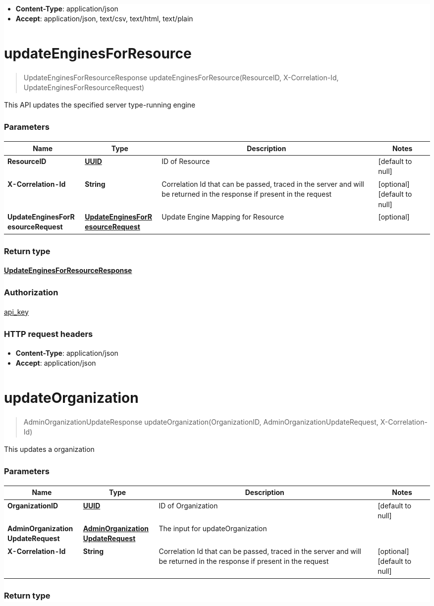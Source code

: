 - **Content-Type**: application/json
- **Accept**: application/json, text/csv, text/html, text/plain

<a name="updateEnginesForResource"></a>
# **updateEnginesForResource**
> UpdateEnginesForResourceResponse updateEnginesForResource(ResourceID, X-Correlation-Id, UpdateEnginesForResourceRequest)

This API updates the specified server type-running engine

### Parameters

Name | Type | Description  | Notes
------------- | ------------- | ------------- | -------------
 **ResourceID** | [**UUID**](../Models/.md)| ID of Resource | [default to null]
 **X-Correlation-Id** | **String**| Correlation Id that can be passed, traced in the server and will be returned in the response if present in the request | [optional] [default to null]
 **UpdateEnginesForResourceRequest** | [**UpdateEnginesForResourceRequest**](../Models/UpdateEnginesForResourceRequest.md)| Update Engine Mapping for Resource | [optional]

### Return type

[**UpdateEnginesForResourceResponse**](../Models/UpdateEnginesForResourceResponse.md)

### Authorization

[api_key](../README.md#api_key)

### HTTP request headers

- **Content-Type**: application/json
- **Accept**: application/json

<a name="updateOrganization"></a>
# **updateOrganization**
> AdminOrganizationUpdateResponse updateOrganization(OrganizationID, AdminOrganizationUpdateRequest, X-Correlation-Id)

This updates a organization

### Parameters

Name | Type | Description  | Notes
------------- | ------------- | ------------- | -------------
 **OrganizationID** | [**UUID**](../Models/.md)| ID of Organization | [default to null]
 **AdminOrganizationUpdateRequest** | [**AdminOrganizationUpdateRequest**](../Models/AdminOrganizationUpdateRequest.md)| The input for updateOrganization |
 **X-Correlation-Id** | **String**| Correlation Id that can be passed, traced in the server and will be returned in the response if present in the request | [optional] [default to null]

### Return type
